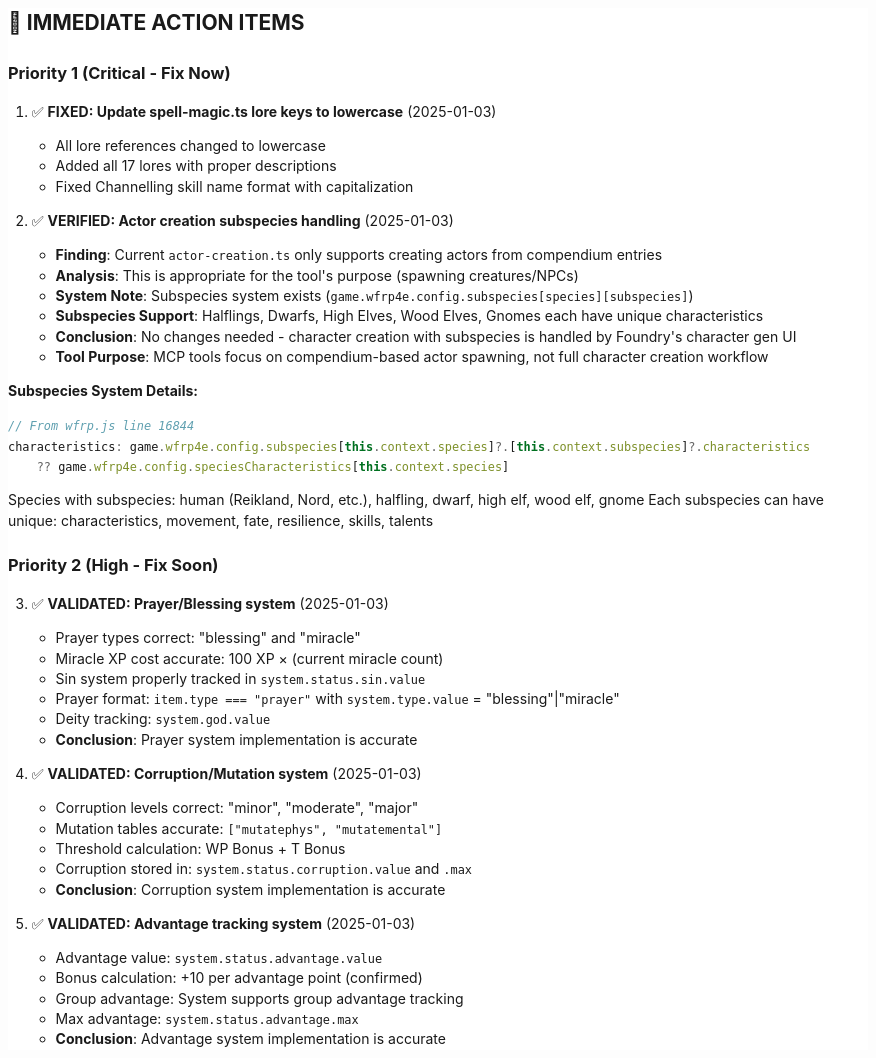 ## 🎯 IMMEDIATE ACTION ITEMS

### Priority 1 (Critical - Fix Now)
1. ✅ **FIXED: Update spell-magic.ts lore keys to lowercase** (2025-01-03)
   - All lore references changed to lowercase
   - Added all 17 lores with proper descriptions
   - Fixed Channelling skill name format with capitalization
   
2. ✅ **VERIFIED: Actor creation subspecies handling** (2025-01-03)
   - **Finding**: Current `actor-creation.ts` only supports creating actors from compendium entries
   - **Analysis**: This is appropriate for the tool's purpose (spawning creatures/NPCs)
   - **System Note**: Subspecies system exists (`game.wfrp4e.config.subspecies[species][subspecies]`)
   - **Subspecies Support**: Halflings, Dwarfs, High Elves, Wood Elves, Gnomes each have unique characteristics
   - **Conclusion**: No changes needed - character creation with subspecies is handled by Foundry's character gen UI
   - **Tool Purpose**: MCP tools focus on compendium-based actor spawning, not full character creation workflow

**Subspecies System Details:**
```javascript
// From wfrp.js line 16844
characteristics: game.wfrp4e.config.subspecies[this.context.species]?.[this.context.subspecies]?.characteristics 
    ?? game.wfrp4e.config.speciesCharacteristics[this.context.species]
```

Species with subspecies: human (Reikland, Nord, etc.), halfling, dwarf, high elf, wood elf, gnome
Each subspecies can have unique: characteristics, movement, fate, resilience, skills, talents

### Priority 2 (High - Fix Soon)
3. ✅ **VALIDATED: Prayer/Blessing system** (2025-01-03)
   - Prayer types correct: "blessing" and "miracle"
   - Miracle XP cost accurate: 100 XP × (current miracle count)
   - Sin system properly tracked in `system.status.sin.value`
   - Prayer format: `item.type === "prayer"` with `system.type.value` = "blessing"|"miracle"
   - Deity tracking: `system.god.value`
   - **Conclusion**: Prayer system implementation is accurate

4. ✅ **VALIDATED: Corruption/Mutation system** (2025-01-03)
   - Corruption levels correct: "minor", "moderate", "major"
   - Mutation tables accurate: `["mutatephys", "mutatemental"]`
   - Threshold calculation: WP Bonus + T Bonus
   - Corruption stored in: `system.status.corruption.value` and `.max`
   - **Conclusion**: Corruption system implementation is accurate

5. ✅ **VALIDATED: Advantage tracking system** (2025-01-03)
   - Advantage value: `system.status.advantage.value`
   - Bonus calculation: +10 per advantage point (confirmed)
   - Group advantage: System supports group advantage tracking
   - Max advantage: `system.status.advantage.max`
   - **Conclusion**: Advantage system implementation is accurate
